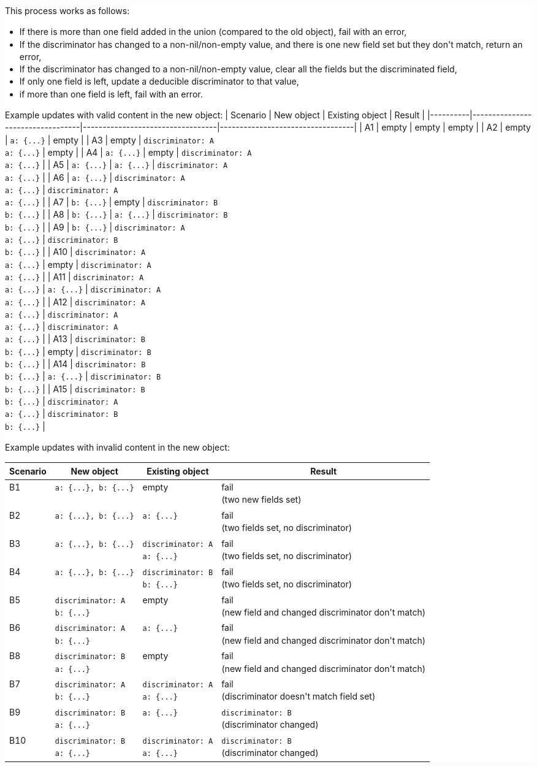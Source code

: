 This process works as follows:
- If there is more than one field added in the union (compared to the old
  object), fail with an error,
- If the discriminator has changed to a non-nil/non-empty value, and there is
  one new field set but they don't match, return an error,
- If the discriminator has changed to a non-nil/non-empty value, clear all the
  fields but the discriminated field,
- If only one field is left, update a deducible discriminator to that value,
- if more than one field is left, fail with an error.

Example updates with valid content in the new object:
| Scenario | New object                       | Existing object                  | Result                           |
|----------|----------------------------------|----------------------------------|----------------------------------|
| A1       | empty                            | empty                            | empty                            |
| A2       | empty                            | `a: {...}`                       | empty                            |
| A3       | empty                            | `discriminator: A`<br>`a: {...}` | empty                            |
| A4       | `a: {...}`                       | empty                            | `discriminator: A`<br>`a: {...}` |
| A5       | `a: {...}`                       | `a: {...}`                       | `discriminator: A`<br>`a: {...}` |
| A6       | `a: {...}`                       | `discriminator: A`<br>`a: {...}` | `discriminator: A`<br>`a: {...}` |
| A7       | `b: {...}`                       | empty                            | `discriminator: B`<br>`b: {...}` |
| A8       | `b: {...}`                       | `a: {...}`                       | `discriminator: B`<br>`b: {...}` |
| A9       | `b: {...}`                       | `discriminator: A`<br>`a: {...}` | `discriminator: B`<br>`b: {...}` |
| A10      | `discriminator: A`<br>`a: {...}` | empty                            | `discriminator: A`<br>`a: {...}` |
| A11      | `discriminator: A`<br>`a: {...}` | `a: {...}`                       | `discriminator: A`<br>`a: {...}` |
| A12      | `discriminator: A`<br>`a: {...}` | `discriminator: A`<br>`a: {...}` | `discriminator: A`<br>`a: {...}` |
| A13      | `discriminator: B`<br>`b: {...}` | empty                            | `discriminator: B`<br>`b: {...}` |
| A14      | `discriminator: B`<br>`b: {...}` | `a: {...}`                       | `discriminator: B`<br>`b: {...}` |
| A15      | `discriminator: B`<br>`b: {...}` | `discriminator: A`<br>`a: {...}` | `discriminator: B`<br>`b: {...}` |

Example updates with invalid content in the new object:

| Scenario | New object                       | Existing object                  | Result                                                                      |
|----------|----------------------------------|----------------------------------|-----------------------------------------------------------------------------|
| B1       | `a: {...}, b: {...}`             | empty                            | fail<br>(two new fields set)                                                |
| B2       | `a: {...}, b: {...}`             | `a: {...}`                       | fail<br>(two fields set, no discriminator)                                  |
| B3       | `a: {...}, b: {...}`             | `discriminator: A`<br>`a: {...}` | fail<br>(two fields set, no discriminator)                                  |
| B4       | `a: {...}, b: {...}`             | `discriminator: B`<br>`b: {...}` | fail<br>(two fields set, no discriminator)                                  |
| B5       | `discriminator: A`<br>`b: {...}` | empty                            | fail<br>(new field and changed discriminator don't match)                   |
| B6       | `discriminator: A`<br>`b: {...}` | `a: {...}`                       | fail<br>(new field and changed discriminator don't match)                   |
| B8       | `discriminator: B`<br>`a: {...}` | empty                            | fail<br>(new field and changed discriminator don't match)                   |
| B7       | `discriminator: A`<br>`b: {...}` | `discriminator: A`<br>`a: {...}` | fail<br>(discriminator doesn't match field set)                             |
| B9       | `discriminator: B`<br>`a: {...}` | `a: {...}`                       | `discriminator: B`<br>(discriminator changed)                               |
| B10      | `discriminator: B`<br>`a: {...}` | `discriminator: A`<br>`a: {...}` | `discriminator: B`<br>(discriminator changed)                               |

